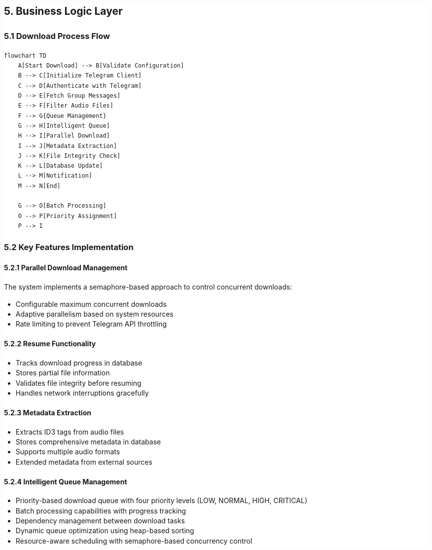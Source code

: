 ## 5. Business Logic Layer

### 5.1 Download Process Flow
```mermaid
flowchart TD
    A[Start Download] --> B[Validate Configuration]
    B --> C[Initialize Telegram Client]
    C --> D[Authenticate with Telegram]
    D --> E[Fetch Group Messages]
    E --> F[Filter Audio Files]
    F --> G{Queue Management}
    G --> H[Intelligent Queue]
    H --> I[Parallel Download]
    I --> J[Metadata Extraction]
    J --> K[File Integrity Check]
    K --> L[Database Update]
    L --> M[Notification]
    M --> N[End]
    
    G --> O[Batch Processing]
    O --> P[Priority Assignment]
    P --> I
```

### 5.2 Key Features Implementation

#### 5.2.1 Parallel Download Management
The system implements a semaphore-based approach to control concurrent downloads:
- Configurable maximum concurrent downloads
- Adaptive parallelism based on system resources
- Rate limiting to prevent Telegram API throttling

#### 5.2.2 Resume Functionality
- Tracks download progress in database
- Stores partial file information
- Validates file integrity before resuming
- Handles network interruptions gracefully

#### 5.2.3 Metadata Extraction
- Extracts ID3 tags from audio files
- Stores comprehensive metadata in database
- Supports multiple audio formats
- Extended metadata from external sources

#### 5.2.4 Intelligent Queue Management
- Priority-based download queue with four priority levels (LOW, NORMAL, HIGH, CRITICAL)
- Batch processing capabilities with progress tracking
- Dependency management between download tasks
- Dynamic queue optimization using heap-based sorting
- Resource-aware scheduling with semaphore-based concurrency control
